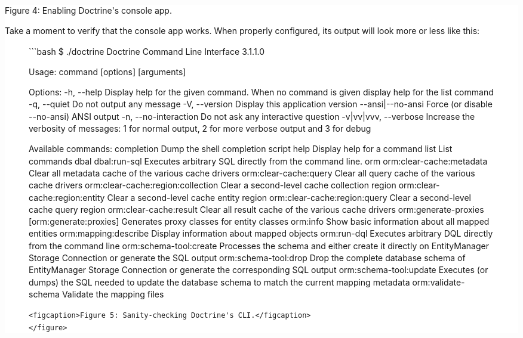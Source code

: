 <figcaption>Figure 4: Enabling Doctrine's console app.</figcaption>
</figure>

Take a moment to verify that the console app works. 
When properly configured, its output will look more or less like this:

<figure markdown="1">
```bash
$ ./doctrine 
Doctrine Command Line Interface 3.1.1.0

Usage:
  command [options] [arguments]

Options:
  -h, --help            Display help for the given command. When no command is given display help for the list command
  -q, --quiet           Do not output any message
  -V, --version         Display this application version
      --ansi|--no-ansi  Force (or disable --no-ansi) ANSI output
  -n, --no-interaction  Do not ask any interactive question
  -v|vv|vvv, --verbose  Increase the verbosity of messages: 1 for normal output, 2 for more verbose output and 3 for debug

Available commands:
  completion                         Dump the shell completion script
  help                               Display help for a command
  list                               List commands
 dbal
  dbal:run-sql                       Executes arbitrary SQL directly from the command line.
 orm
  orm:clear-cache:metadata           Clear all metadata cache of the various cache drivers
  orm:clear-cache:query              Clear all query cache of the various cache drivers
  orm:clear-cache:region:collection  Clear a second-level cache collection region
  orm:clear-cache:region:entity      Clear a second-level cache entity region
  orm:clear-cache:region:query       Clear a second-level cache query region
  orm:clear-cache:result             Clear all result cache of the various cache drivers
  orm:generate-proxies               [orm:generate:proxies] Generates proxy classes for entity classes
  orm:info                           Show basic information about all mapped entities
  orm:mapping:describe               Display information about mapped objects
  orm:run-dql                        Executes arbitrary DQL directly from the command line
  orm:schema-tool:create             Processes the schema and either create it directly on EntityManager Storage Connection or generate the SQL output
  orm:schema-tool:drop               Drop the complete database schema of EntityManager Storage Connection or generate the corresponding SQL output
  orm:schema-tool:update             Executes (or dumps) the SQL needed to update the database schema to match the current mapping metadata
  orm:validate-schema                Validate the mapping files
```
<figcaption>Figure 5: Sanity-checking Doctrine's CLI.</figcaption>
</figure>
